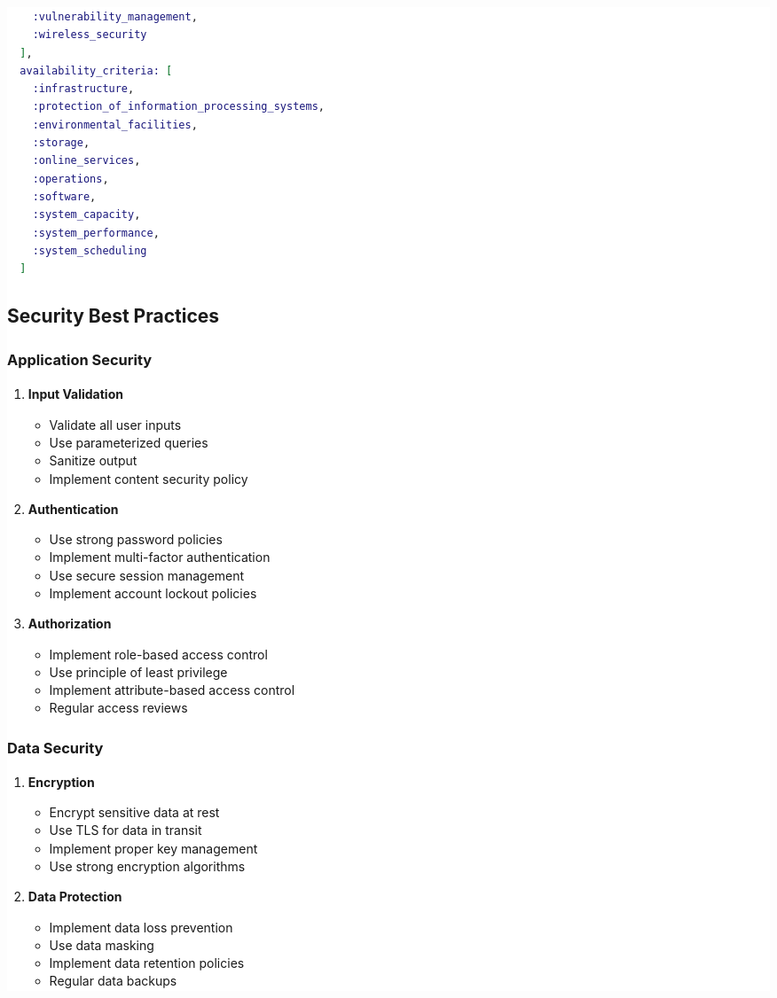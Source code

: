 ```elixir
    :vulnerability_management,
    :wireless_security
  ],
  availability_criteria: [
    :infrastructure,
    :protection_of_information_processing_systems,
    :environmental_facilities,
    :storage,
    :online_services,
    :operations,
    :software,
    :system_capacity,
    :system_performance,
    :system_scheduling
  ]
```

## Security Best Practices

### Application Security

1. **Input Validation**
   - Validate all user inputs
   - Use parameterized queries
   - Sanitize output
   - Implement content security policy

2. **Authentication**
   - Use strong password policies
   - Implement multi-factor authentication
   - Use secure session management
   - Implement account lockout policies

3. **Authorization**
   - Implement role-based access control
   - Use principle of least privilege
   - Implement attribute-based access control
   - Regular access reviews

### Data Security

1. **Encryption**
   - Encrypt sensitive data at rest
   - Use TLS for data in transit
   - Implement proper key management
   - Use strong encryption algorithms

2. **Data Protection**
   - Implement data loss prevention
   - Use data masking
   - Implement data retention policies
   - Regular data backups
